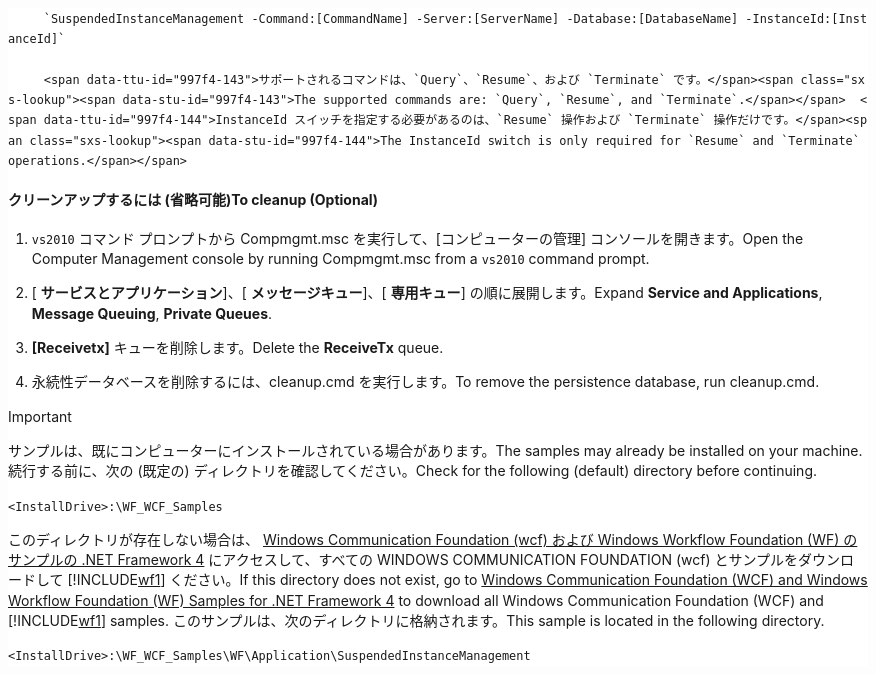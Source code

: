          `SuspendedInstanceManagement -Command:[CommandName] -Server:[ServerName] -Database:[DatabaseName] -InstanceId:[InstanceId]`

         <span data-ttu-id="997f4-143">サポートされるコマンドは、`Query`、`Resume`、および `Terminate` です。</span><span class="sxs-lookup"><span data-stu-id="997f4-143">The supported commands are: `Query`, `Resume`, and `Terminate`.</span></span>  <span data-ttu-id="997f4-144">InstanceId スイッチを指定する必要があるのは、`Resume` 操作および `Terminate` 操作だけです。</span><span class="sxs-lookup"><span data-stu-id="997f4-144">The InstanceId switch is only required for `Resume` and `Terminate` operations.</span></span>

#### <a name="to-cleanup-optional"></a><span data-ttu-id="997f4-145">クリーンアップするには (省略可能)</span><span class="sxs-lookup"><span data-stu-id="997f4-145">To cleanup (Optional)</span></span>

1. <span data-ttu-id="997f4-146">`vs2010` コマンド プロンプトから Compmgmt.msc を実行して、[コンピューターの管理] コンソールを開きます。</span><span class="sxs-lookup"><span data-stu-id="997f4-146">Open the Computer Management console by running Compmgmt.msc from a `vs2010` command prompt.</span></span>

2. <span data-ttu-id="997f4-147">[ **サービスとアプリケーション**]、[ **メッセージキュー**]、[ **専用キュー**] の順に展開します。</span><span class="sxs-lookup"><span data-stu-id="997f4-147">Expand **Service and Applications**, **Message Queuing**, **Private Queues**.</span></span>

3. <span data-ttu-id="997f4-148">**[Receivetx]** キューを削除します。</span><span class="sxs-lookup"><span data-stu-id="997f4-148">Delete the **ReceiveTx** queue.</span></span>

4. <span data-ttu-id="997f4-149">永続性データベースを削除するには、cleanup.cmd を実行します。</span><span class="sxs-lookup"><span data-stu-id="997f4-149">To remove the persistence database, run cleanup.cmd.</span></span>

> [!IMPORTANT]
> <span data-ttu-id="997f4-150">サンプルは、既にコンピューターにインストールされている場合があります。</span><span class="sxs-lookup"><span data-stu-id="997f4-150">The samples may already be installed on your machine.</span></span> <span data-ttu-id="997f4-151">続行する前に、次の (既定の) ディレクトリを確認してください。</span><span class="sxs-lookup"><span data-stu-id="997f4-151">Check for the following (default) directory before continuing.</span></span>  
>
> `<InstallDrive>:\WF_WCF_Samples`  
>
> <span data-ttu-id="997f4-152">このディレクトリが存在しない場合は、 [Windows Communication Foundation (wcf) および Windows Workflow Foundation (WF) のサンプルの .NET Framework 4](https://www.microsoft.com/download/details.aspx?id=21459) にアクセスして、すべての WINDOWS COMMUNICATION FOUNDATION (wcf) とサンプルをダウンロードして [!INCLUDE[wf1](../../../../includes/wf1-md.md)] ください。</span><span class="sxs-lookup"><span data-stu-id="997f4-152">If this directory does not exist, go to [Windows Communication Foundation (WCF) and Windows Workflow Foundation (WF) Samples for .NET Framework 4](https://www.microsoft.com/download/details.aspx?id=21459) to download all Windows Communication Foundation (WCF) and [!INCLUDE[wf1](../../../../includes/wf1-md.md)] samples.</span></span> <span data-ttu-id="997f4-153">このサンプルは、次のディレクトリに格納されます。</span><span class="sxs-lookup"><span data-stu-id="997f4-153">This sample is located in the following directory.</span></span>  
>
> `<InstallDrive>:\WF_WCF_Samples\WF\Application\SuspendedInstanceManagement`
